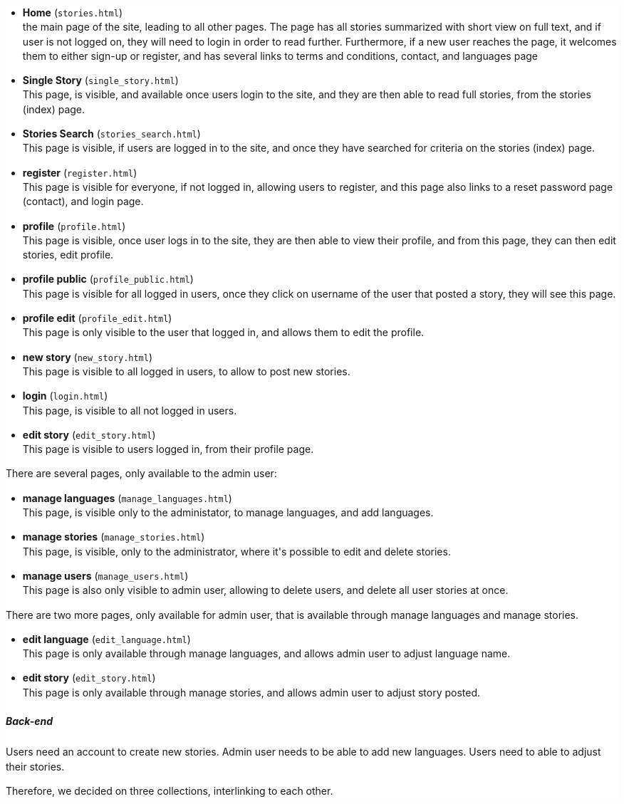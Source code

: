 - **Home** &#40;`stories.html`&#41;<br> the main page of the site, leading to all other pages. The page has all stories summarized with short view on full text, and if user is not logged on, they will need to login in order to read further. Furthermore, if a new user reaches the page, it welcomes them to either sign-up or register, and has several links to terms and conditions, contact, and languages page

- **Single Story** &#40;`single_story.html`&#41;<br> This page, is visible, and available once users login to the site, and they are then able to read full stories, from the stories (index) page.

- **Stories Search** &#40;`stories_search.html`&#41;<br> This page is visible, if users are logged in to the site, and once they have searched for criteria on the stories (index) page.

- **register** &#40;`register.html`&#41;<br> This page is visible for everyone, if not logged in, allowing users to register, and this page also links to a reset password page (contact), and login page.

- **profile** &#40;`profile.html`&#41;<br> This page is visible, once user logs in to the site, they are then able to view their profile, and from this page, they can then edit stories, edit profile.

- **profile public** &#40;`profile_public.html`&#41;<br> This page is visible for all logged in users, once they click on username of the user that posted a story, they will see this page.

- **profile edit** &#40;`profile_edit.html`&#41;<br> This page is only visible to the user that logged in, and allows them to edit the profile.

- **new story** &#40;`new_story.html`&#41;<br> This page is visible to all logged in users, to allow to post new stories.

- **login** &#40;`login.html`&#41;<br> This page, is visible to all not logged in users.

- **edit story** &#40;`edit_story.html`&#41;<br> This page is visible to users logged in, from their profile page.


There are several pages, only available to the admin user:
- **manage languages** &#40;`manage_languages.html`&#41;<br> This page, is visible only to the administator, to manage languages, and add languages.

- **manage stories** &#40;`manage_stories.html`&#41;<br> This page, is visible, only to the administrator, where it's possible to edit and delete stories.

- **manage users** &#40;`manage_users.html`&#41;<br> This page is also only visible to admin user, allowing to delete users, and delete all user stories at once.

There are two more pages, only available for admin user, that is available through manage languages and manage stories.
- **edit language** &#40;`edit_language.html`&#41;<br> This page is only available through manage languages, and allows admin user to adjust language name.

- **edit story** &#40;`edit_story.html`&#41;<br> This page is only available through manage stories, and allows admin user to adjust story posted.

##### Back-end
Users need an account to create new stories.
Admin user needs to be able to add new languages.
Users need to able to adjust their stories.

Therefore, we decided on three collections, interlinking to each other.
